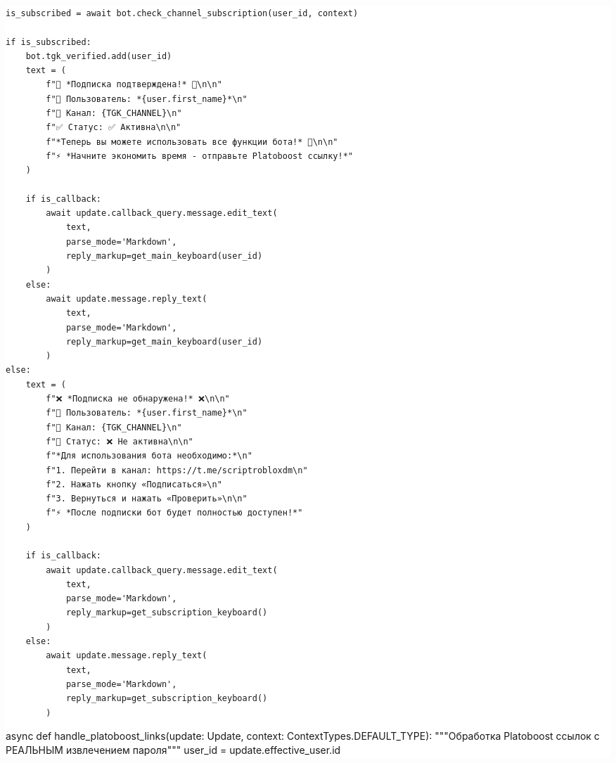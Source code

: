     is_subscribed = await bot.check_channel_subscription(user_id, context)
    
    if is_subscribed:
        bot.tgk_verified.add(user_id)
        text = (
            f"🎉 *Подписка подтверждена!* 🎉\n\n"
            f"👤 Пользователь: *{user.first_name}*\n"
            f"📢 Канал: {TGK_CHANNEL}\n"
            f"✅ Статус: ✅ Активна\n\n"
            f"*Теперь вы можете использовать все функции бота!* 🚀\n\n"
            f"⚡ *Начните экономить время - отправьте Platoboost ссылку!*"
        )
        
        if is_callback:
            await update.callback_query.message.edit_text(
                text,
                parse_mode='Markdown',
                reply_markup=get_main_keyboard(user_id)
            )
        else:
            await update.message.reply_text(
                text,
                parse_mode='Markdown',
                reply_markup=get_main_keyboard(user_id)
            )
    else:
        text = (
            f"❌ *Подписка не обнаружена!* ❌\n\n"
            f"👤 Пользователь: *{user.first_name}*\n"
            f"📢 Канал: {TGK_CHANNEL}\n"
            f"🚫 Статус: ❌ Не активна\n\n"
            f"*Для использования бота необходимо:*\n"
            f"1. Перейти в канал: https://t.me/scriptrobloxdm\n"
            f"2. Нажать кнопку «Подписаться»\n"
            f"3. Вернуться и нажать «Проверить»\n\n"
            f"⚡ *После подписки бот будет полностью доступен!*"
        )
        
        if is_callback:
            await update.callback_query.message.edit_text(
                text,
                parse_mode='Markdown',
                reply_markup=get_subscription_keyboard()
            )
        else:
            await update.message.reply_text(
                text,
                parse_mode='Markdown',
                reply_markup=get_subscription_keyboard()
            )

async def handle_platoboost_links(update: Update, context: ContextTypes.DEFAULT_TYPE):
    """Обработка Platoboost ссылок с РЕАЛЬНЫМ извлечением пароля"""
    user_id = update.effective_user.id
